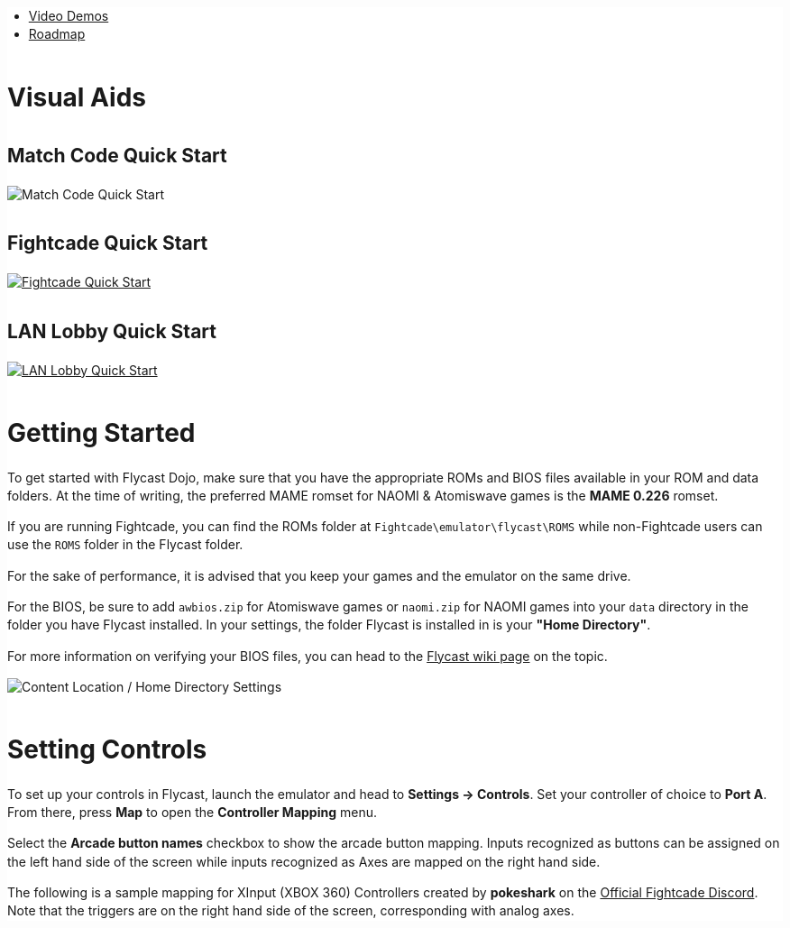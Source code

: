 - [Video Demos](#video-demos)
- [Roadmap](#roadmap)

# Visual Aids

## Match Code Quick Start
<img src="match-code-qs-kofxi.gif" alt="Match Code Quick Start" width="945" height="387">

## Fightcade Quick Start
<a href="https://www.youtube.com/watch?v=47oJOUoGYmI"><img src="http://img.youtube.com/vi/47oJOUoGYmI/0.jpg" alt="Fightcade Quick Start" width="480" height="360"></a>

## LAN Lobby Quick Start
<a href="https://www.youtube.com/watch?v=VcalBJpbjxA"><img src="http://img.youtube.com/vi/VcalBJpbjxA/0.jpg" alt="LAN Lobby Quick Start" width="480" height="360"></a>

# Getting Started
To get started with Flycast Dojo, make sure that you have the appropriate ROMs and BIOS files available in your ROM and data folders. At the time of writing, the preferred MAME romset for NAOMI & Atomiswave games is the **MAME 0.226** romset.

If you are running Fightcade, you can find the ROMs folder at `Fightcade\emulator\flycast\ROMS` while non-Fightcade users can use the `ROMS` folder in the Flycast folder.

For the sake of performance, it is advised that you keep your games and the emulator on the same drive.

For the BIOS, be sure to add `awbios.zip` for Atomiswave games or `naomi.zip` for NAOMI games into your `data` directory in the folder you have Flycast installed. In your settings, the folder Flycast is installed in is your **"Home Directory"**.

For more information on verifying your BIOS files, you can head to the [Flycast wiki page](https://github.com/TheArcadeStriker/flycast-wiki/wiki/Verifying-your-BIOS-and-Arcade-ROMs) on the topic.

<img src="contentsettings.png" alt="Content Location / Home Directory Settings" width="642" height="512">

# Setting Controls
To set up your controls in Flycast, launch the emulator and head to **Settings -> Controls**. Set your controller of choice to **Port A**. From there, press **Map** to open the **Controller Mapping** menu.

Select the **Arcade button names** checkbox to show the arcade button mapping. Inputs recognized as buttons can be assigned on the left hand side of the screen while inputs recognized as Axes are mapped on the right hand side.

The following is a sample mapping for XInput (XBOX 360) Controllers created by **pokeshark** on the [Official Fightcade Discord](https://discord.com/invite/EyERRSg). Note that the triggers are on the right hand side of the screen, corresponding with analog axes.
